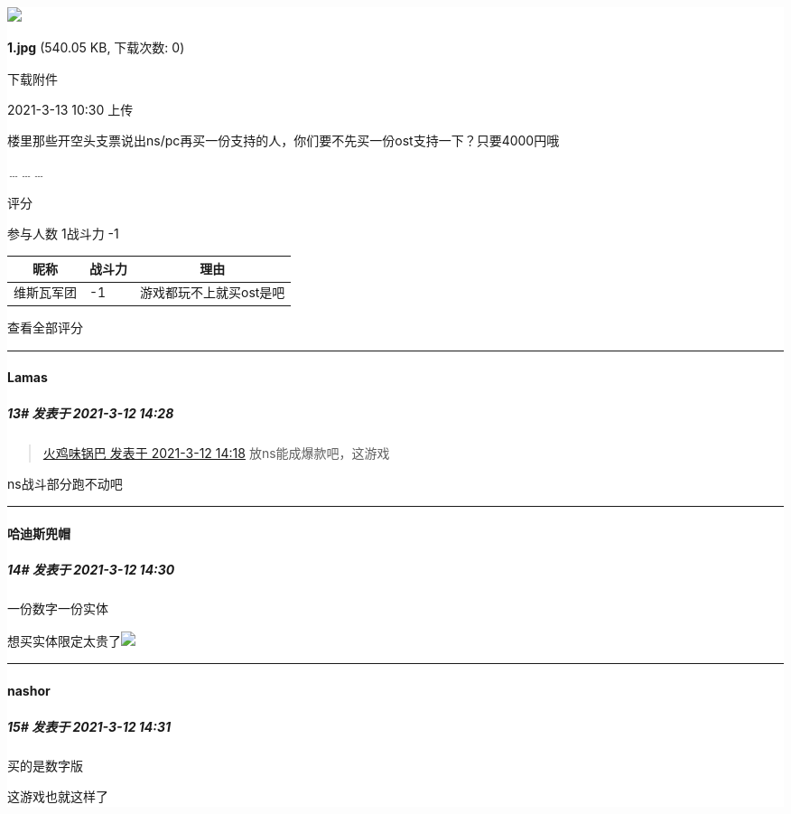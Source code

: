 <img src="https://img.saraba1st.com/forum/202103/12/213040p6bug2b8x86bkbw2.jpg" referrerpolicy="no-referrer">


<strong>1.jpg</strong> (540.05 KB, 下载次数: 0)

下载附件

2021-3-13 10:30 上传


楼里那些开空头支票说出ns/pc再买一份支持的人，你们要不先买一份ost支持一下？只要4000円哦


﹍﹍﹍

评分


 参与人数 1战斗力 -1

|昵称|战斗力|理由|
|----|---|---|
| 维斯瓦军团|-1|游戏都玩不上就买ost是吧|


查看全部评分


*****

####  Lamas  
##### 13#       发表于 2021-3-12 14:28


<blockquote><a href="httphttps://bbs.saraba1st.com/2b/forum.php?mod=redirect&amp;goto=findpost&amp;pid=50600578&amp;ptid=1992786" target="_blank">火鸡味锅巴 发表于 2021-3-12 14:18</a>
放ns能成爆款吧，这游戏</blockquote>
ns战斗部分跑不动吧 


*****

####  哈迪斯兜帽  
##### 14#       发表于 2021-3-12 14:30


一份数字一份实体

想买实体限定太贵了<img src="https://static.saraba1st.com/image/smiley/face2017/051.png" referrerpolicy="no-referrer">


*****

####  nashor  
##### 15#       发表于 2021-3-12 14:31


买的是数字版

这游戏也就这样了
